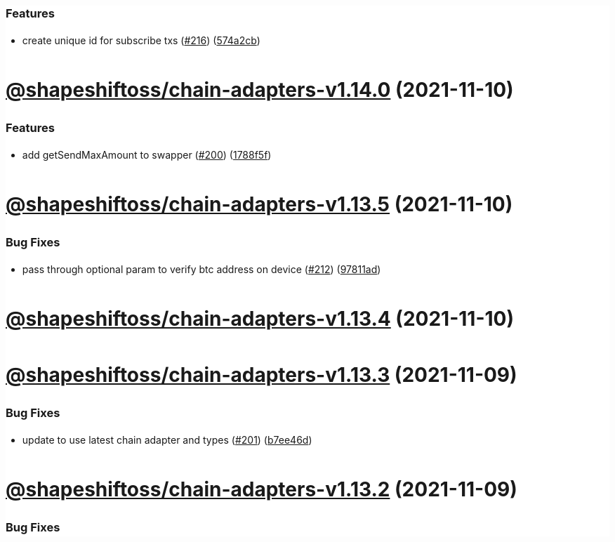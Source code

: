 
### Features

* create unique id for subscribe txs ([#216](https://github.com/shapeshift/lib/issues/216)) ([574a2cb](https://github.com/shapeshift/lib/commit/574a2cb79c5de6ece75bacc31591e884cd5c84ec))

# [@shapeshiftoss/chain-adapters-v1.14.0](https://github.com/shapeshift/lib/compare/@shapeshiftoss/chain-adapters-v1.13.5...@shapeshiftoss/chain-adapters-v1.14.0) (2021-11-10)


### Features

* add getSendMaxAmount to swapper ([#200](https://github.com/shapeshift/lib/issues/200)) ([1788f5f](https://github.com/shapeshift/lib/commit/1788f5f0aa94334f87452633d572eed4b4feee5d))

# [@shapeshiftoss/chain-adapters-v1.13.5](https://github.com/shapeshift/lib/compare/@shapeshiftoss/chain-adapters-v1.13.4...@shapeshiftoss/chain-adapters-v1.13.5) (2021-11-10)


### Bug Fixes

* pass through optional param to verify btc address on device ([#212](https://github.com/shapeshift/lib/issues/212)) ([97811ad](https://github.com/shapeshift/lib/commit/97811adeae1ee51be815f11724afe00a446cd45c))

# [@shapeshiftoss/chain-adapters-v1.13.4](https://github.com/shapeshift/lib/compare/@shapeshiftoss/chain-adapters-v1.13.3...@shapeshiftoss/chain-adapters-v1.13.4) (2021-11-10)

# [@shapeshiftoss/chain-adapters-v1.13.3](https://github.com/shapeshift/lib/compare/@shapeshiftoss/chain-adapters-v1.13.2...@shapeshiftoss/chain-adapters-v1.13.3) (2021-11-09)


### Bug Fixes

* update to use latest chain adapter and types ([#201](https://github.com/shapeshift/lib/issues/201)) ([b7ee46d](https://github.com/shapeshift/lib/commit/b7ee46d59b7a35028d46ee3d0f79b355aa8f5724))

# [@shapeshiftoss/chain-adapters-v1.13.2](https://github.com/shapeshift/lib/compare/@shapeshiftoss/chain-adapters-v1.13.1...@shapeshiftoss/chain-adapters-v1.13.2) (2021-11-09)


### Bug Fixes
